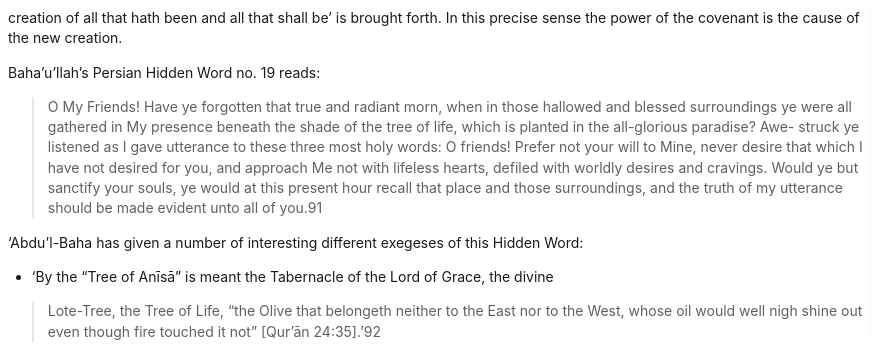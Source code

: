 creation of all that hath been and all that shall be’ is brought forth. In this precise sense
the power of the covenant is the cause of the new creation.

Baha’u’llah’s Persian Hidden Word no. 19 reads:

> O My Friends! Have ye forgotten that true and radiant morn, when in those
> hallowed and blessed surroundings ye were all gathered in My presence beneath
> the shade of the tree of life, which is planted in the all-glorious paradise? Awe-
> struck ye listened as I gave utterance to these three most holy words: O friends!
> Prefer not your will to Mine, never desire that which I have not desired for you,
> and approach Me not with lifeless hearts, defiled with worldly desires and
> cravings. Would ye but sanctify your souls, ye would at this present hour recall
> that place and those surroundings, and the truth of my utterance should be made
> evident unto all of you.91

‘Abdu’l-Baha has given a number of interesting different exegeses of this Hidden Word:
- ‘By the “Tree of Anīsā” is meant the Tabernacle of the Lord of Grace, the divine

> Lote-Tree, the Tree of Life, “the Olive that belongeth neither to the East nor to the
> West, whose oil would well nigh shine out even though fire touched it not” [Qur’ān
> 24:35].’92
